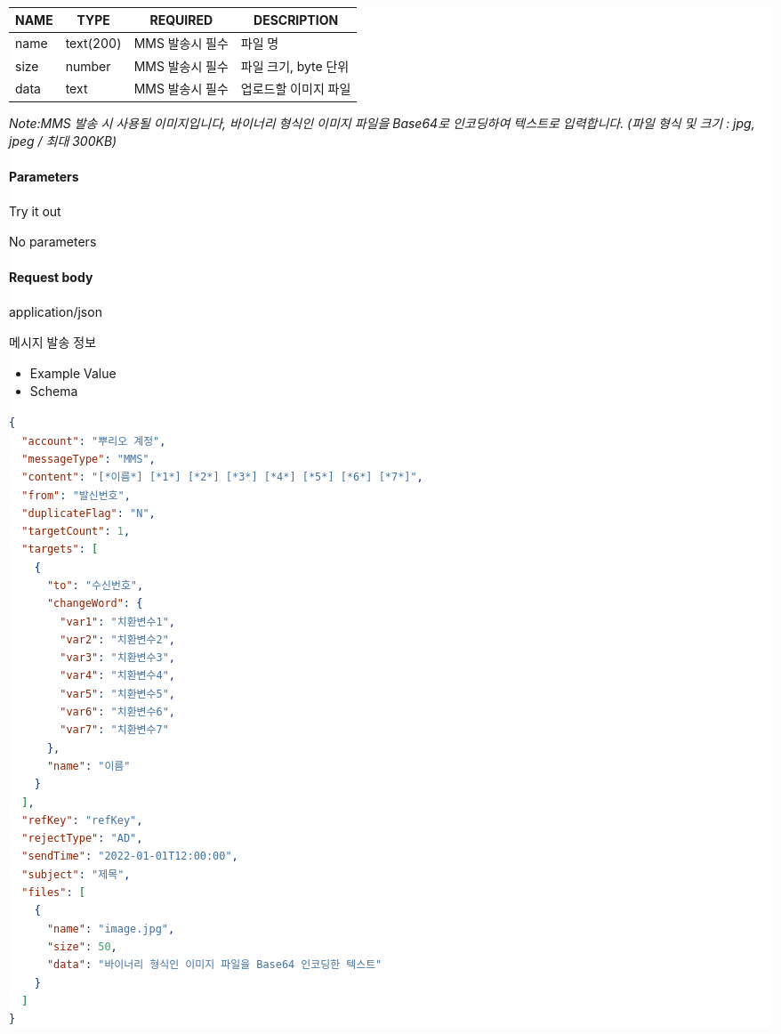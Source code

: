 
| NAME | TYPE      | REQUIRED        | DESCRIPTION          |
| ---- | --------- | --------------- | -------------------- |
| name | text(200) | MMS 발송시 필수 | 파일 명              |
| size | number    | MMS 발송시 필수 | 파일 크기, byte 단위 |
| data | text      | MMS 발송시 필수 | 업로드할 이미지 파일 |

_Note:MMS 발송 시 사용될 이미지입니다, 바이너리 형식인 이미지 파일을 Base64로 인코딩하여 텍스트로 입력합니다. (파일 형식 및 크기 : jpg, jpeg / 최대 300KB)_

#### Parameters

Try it out

No parameters

#### Request body

application/json

메시지 발송 정보

- Example Value
- Schema

```json
{
  "account": "뿌리오 계정",
  "messageType": "MMS",
  "content": "[*이름*] [*1*] [*2*] [*3*] [*4*] [*5*] [*6*] [*7*]",
  "from": "발신번호",
  "duplicateFlag": "N",
  "targetCount": 1,
  "targets": [
    {
      "to": "수신번호",
      "changeWord": {
        "var1": "치환변수1",
        "var2": "치환변수2",
        "var3": "치환변수3",
        "var4": "치환변수4",
        "var5": "치환변수5",
        "var6": "치환변수6",
        "var7": "치환변수7"
      },
      "name": "이름"
    }
  ],
  "refKey": "refKey",
  "rejectType": "AD",
  "sendTime": "2022-01-01T12:00:00",
  "subject": "제목",
  "files": [
    {
      "name": "image.jpg",
      "size": 50,
      "data": "바이너리 형식인 이미지 파일을 Base64 인코딩한 텍스트"
    }
  ]
}
```
